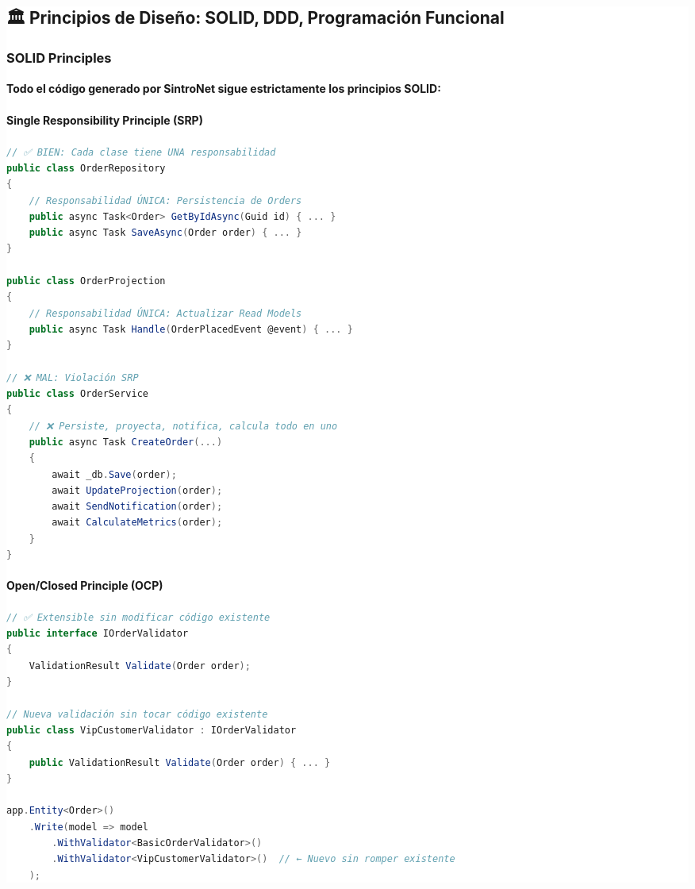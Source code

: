 
## 🏛️ Principios de Diseño: SOLID, DDD, Programación Funcional

### SOLID Principles

**Todo el código generado por SintroNet sigue estrictamente los principios SOLID:**

#### Single Responsibility Principle (SRP)

```csharp
// ✅ BIEN: Cada clase tiene UNA responsabilidad
public class OrderRepository
{
    // Responsabilidad ÚNICA: Persistencia de Orders
    public async Task<Order> GetByIdAsync(Guid id) { ... }
    public async Task SaveAsync(Order order) { ... }
}

public class OrderProjection
{
    // Responsabilidad ÚNICA: Actualizar Read Models
    public async Task Handle(OrderPlacedEvent @event) { ... }
}

// ❌ MAL: Violación SRP
public class OrderService
{
    // ❌ Persiste, proyecta, notifica, calcula todo en uno
    public async Task CreateOrder(...) 
    {
        await _db.Save(order);
        await UpdateProjection(order);
        await SendNotification(order);
        await CalculateMetrics(order);
    }
}
```

#### Open/Closed Principle (OCP)

```csharp
// ✅ Extensible sin modificar código existente
public interface IOrderValidator
{
    ValidationResult Validate(Order order);
}

// Nueva validación sin tocar código existente
public class VipCustomerValidator : IOrderValidator
{
    public ValidationResult Validate(Order order) { ... }
}

app.Entity<Order>()
    .Write(model => model
        .WithValidator<BasicOrderValidator>()
        .WithValidator<VipCustomerValidator>()  // ← Nuevo sin romper existente
    );
```
